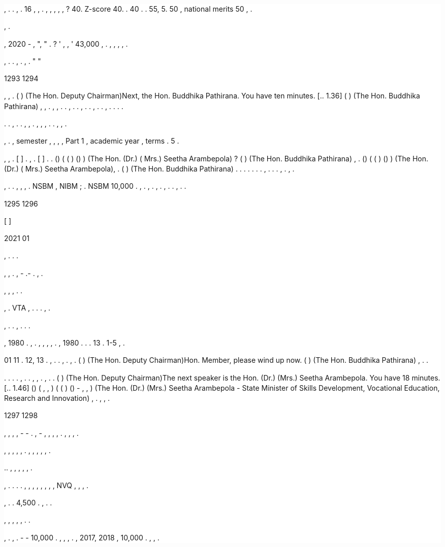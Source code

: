 , . . , . 16 , , . , , , , , ? 40. Z-score 40. . 40 . . 55, 5. 50 , national merits 50 , .

, .

, 2020 - , ", " . ? ' , , ' 43,000 , . , , , , .

, . . , . , . " "

1293 1294

, , . ( ) (The Hon. Deputy Chairman)Next, the Hon. Buddhika Pathirana. You have ten minutes. [.. 1.36] ( ) (The Hon. Buddhika Pathirana) , , . , , . . , . . , . . , . . , . . . .

. . , . . , , . , , , . . , , .

, . , semester , , , , Part 1 , academic year , terms . 5 .

, , . [ ] . , . [ ] . . () ( ( ) () ) (The Hon. (Dr.) ( Mrs.) Seetha Arambepola) ? ( ) (The Hon. Buddhika Pathirana) , . () ( ( ) () ) (The Hon. (Dr.) ( Mrs.) Seetha Arambepola), . ( ) (The Hon. Buddhika Pathirana) . . . . . . . , . . . , . , .

, . . , , , . NSBM , NIBM ; . NSBM 10,000 . , . , . , . , . . , . .

1295 1296

[ ]

2021 01

, . . .

, , . , - .- . , .

, , , . .

, . VTA , . . . , .

, . . , . . .

, 1980 . , . , , , , . , 1980 . . . 13 . 1-5 , .

01 11 . 12, 13 . , . . , . , . ( ) (The Hon. Deputy Chairman)Hon. Member, please wind up now. ( ) (The Hon. Buddhika Pathirana) , . .

. . . . , . . , , . , . . ( ) (The Hon. Deputy Chairman)The next speaker is the Hon. (Dr.) (Mrs.) Seetha Arambepola. You have 18 minutes. [.. 1.46] () ( , , ) ( ( ) () - , , ) (The Hon. (Dr.) (Mrs.) Seetha Arambepola - State Minister of Skills Development, Vocational Education, Research and Innovation) , . , , .

1297 1298

, , , , - - . , - , , , , . , , , .

, , , , , . , , , , , .

.. , , , , , .

, . . . . , , , , , , , , NVQ , , , .

, . . 4,500 . , . .

, , , , , . .

, . , . - - 10,000 . , , , . , 2017, 2018 , 10,000 . , , .
